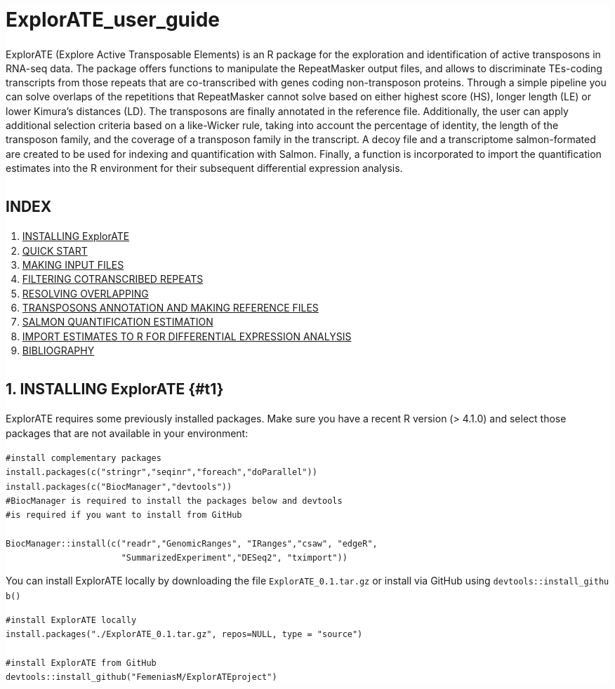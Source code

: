 # ExplorATE_user_guide
ExplorATE (Explore Active Transposable Elements) is an R package for the exploration and identification of active transposons in RNA-seq data. The package offers functions to manipulate the RepeatMasker output files, and allows to discriminate TEs-coding transcripts from those repeats that are co-transcribed with genes coding non-transposon proteins. Through a simple pipeline you can solve overlaps of the repetitions that RepeatMasker cannot solve based on either highest score (HS), longer length (LE) or lower Kimura’s distances (LD). The transposons are finally annotated in the reference file. Additionally, the user can apply additional selection criteria based on a like-Wicker rule, taking into account the percentage of identity, the length of the transposon family, and the coverage of a transposon family in the transcript. A decoy file and a transcriptome salmon-formated are created to be used for indexing and quantification with Salmon. Finally, a function is incorporated to import the quantification estimates into the R environment for their subsequent differential expression analysis.

## INDEX
1.    [INSTALLING ExplorATE](#t1)
2.    [QUICK START](#t2)
3.    [MAKING INPUT FILES](#t3)
4.    [FILTERING COTRANSCRIBED REPEATS](#t4)
5.    [RESOLVING OVERLAPPING](#t5)
6.    [TRANSPOSONS ANNOTATION AND MAKING REFERENCE FILES](#t6)
7.    [SALMON QUANTIFICATION ESTIMATION](#t7)
8.    [IMPORT ESTIMATES TO R FOR DIFFERENTIAL EXPRESSION ANALYSIS](#t8)
9.    [BIBLIOGRAPHY](#t9)

## 1. INSTALLING ExplorATE {#t1}

ExplorATE requires some previously installed packages. Make sure you have a recent R version (> 4.1.0) and select those packages that are not available in your environment:
```{r eval=FALSE}
#install complementary packages
install.packages(c("stringr","seqinr","foreach","doParallel"))
install.packages(c("BiocManager","devtools")) 
#BiocManager is required to install the packages below and devtools 
#is required if you want to install from GitHub 

BiocManager::install(c("readr","GenomicRanges", "IRanges","csaw", "edgeR",
                       "SummarizedExperiment","DESeq2", "tximport"))
```

You can install ExplorATE locally by downloading the file `ExplorATE_0.1.tar.gz` or install via GitHub using `devtools::install_github()`   
```{r eval=FALSE}
#install ExplorATE locally
install.packages("./ExplorATE_0.1.tar.gz", repos=NULL, type = "source")

#install ExplorATE from GitHub
devtools::install_github("FemeniasM/ExplorATEproject")
```
